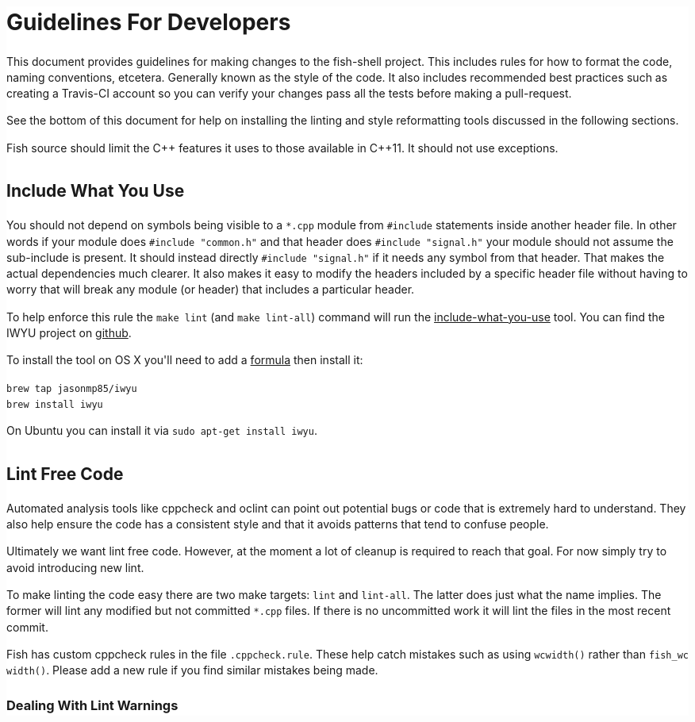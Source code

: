 
# Guidelines For Developers

This document provides guidelines for making changes to the fish-shell project. This includes rules for how to format the code, naming conventions, etcetera. Generally known as the style of the code. It also includes recommended best practices such as creating a Travis-CI account so you can verify your changes pass all the tests before making a pull-request.

See the bottom of this document for help on installing the linting and style reformatting tools discussed in the following sections.

Fish source should limit the C++ features it uses to those available in C++11. It should not use exceptions.

## Include What You Use

You should not depend on symbols being visible to a `*.cpp` module from `#include` statements inside another header file. In other words if your module does `#include "common.h"` and that header does `#include "signal.h"` your module should not assume the sub-include is present. It should instead directly `#include "signal.h"` if it needs any symbol from that header. That makes the actual dependencies much clearer. It also makes it easy to modify the headers included by a specific header file without having to worry that will break any module (or header) that includes a particular header.

To help enforce this rule the `make lint` (and `make lint-all`) command will run the [include-what-you-use](http://include-what-you-use.org/) tool. You can find the IWYU project on [github](https://github.com/include-what-you-use/include-what-you-use).

To install the tool on OS X you'll need to add a [formula](https://github.com/jasonmp85/homebrew-iwyu) then install it:

```
brew tap jasonmp85/iwyu
brew install iwyu
```

On Ubuntu you can install it via `sudo apt-get install iwyu`.

## Lint Free Code

Automated analysis tools like cppcheck and oclint can point out potential bugs or code that is extremely hard to understand. They also help ensure the code has a consistent style and that it avoids patterns that tend to confuse people.

Ultimately we want lint free code. However, at the moment a lot of cleanup is required to reach that goal. For now simply try to avoid introducing new lint.

To make linting the code easy there are two make targets: `lint` and `lint-all`. The latter does just what the name implies. The former will lint any modified but not committed `*.cpp` files. If there is no uncommitted work it will lint the files in the most recent commit.

Fish has custom cppcheck rules in the file `.cppcheck.rule`. These help catch mistakes such as using `wcwidth()` rather than `fish_wcwidth()`. Please add a new rule if you find similar mistakes being made.

### Dealing With Lint Warnings
